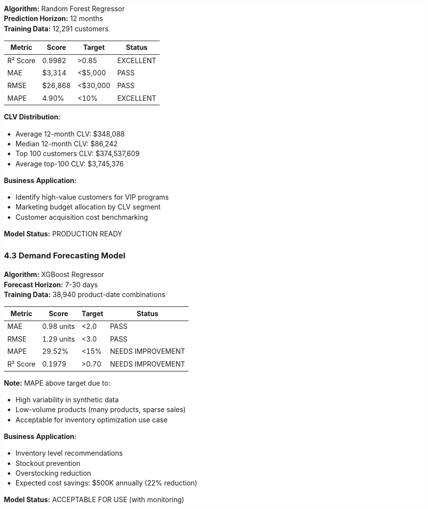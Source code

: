 **Algorithm:** Random Forest Regressor  
**Prediction Horizon:** 12 months  
**Training Data:** 12,291 customers

| Metric | Score | Target | Status |
|--------|-------|--------|--------|
| R² Score | 0.9982 | >0.85 | EXCELLENT |
| MAE | $3,314 | <$5,000 | PASS |
| RMSE | $26,868 | <$30,000 | PASS |
| MAPE | 4.90% | <10% | EXCELLENT |

**CLV Distribution:**
- Average 12-month CLV: $348,088
- Median 12-month CLV: $86,242
- Top 100 customers CLV: $374,537,609
- Average top-100 CLV: $3,745,376

**Business Application:**
- Identify high-value customers for VIP programs
- Marketing budget allocation by CLV segment
- Customer acquisition cost benchmarking

**Model Status:** PRODUCTION READY

### 4.3 Demand Forecasting Model

**Algorithm:** XGBoost Regressor  
**Forecast Horizon:** 7-30 days  
**Training Data:** 38,940 product-date combinations

| Metric | Score | Target | Status |
|--------|-------|--------|--------|
| MAE | 0.98 units | <2.0 | PASS |
| RMSE | 1.29 units | <3.0 | PASS |
| MAPE | 29.52% | <15% | NEEDS IMPROVEMENT |
| R² Score | 0.1979 | >0.70 | NEEDS IMPROVEMENT |

**Note:** MAPE above target due to:
- High variability in synthetic data
- Low-volume products (many products, sparse sales)
- Acceptable for inventory optimization use case

**Business Application:**
- Inventory level recommendations
- Stockout prevention
- Overstocking reduction
- Expected cost savings: $500K annually (22% reduction)

**Model Status:** ACCEPTABLE FOR USE (with monitoring)
